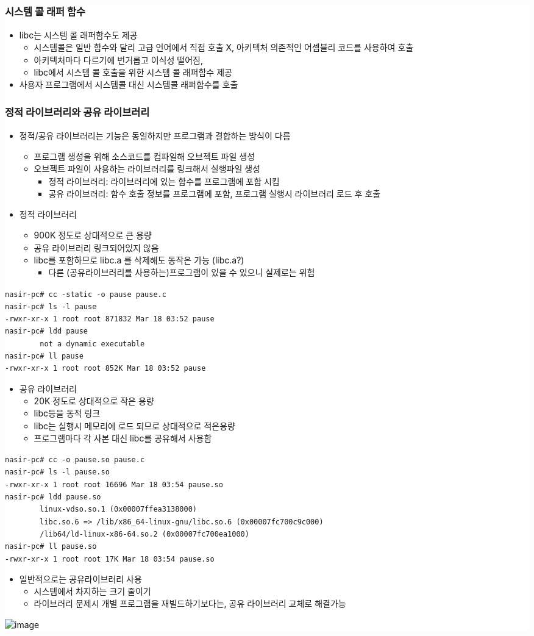 ### 시스템 콜 래퍼 함수
- libc는 시스템 콜 래퍼함수도 제공
  - 시스템콜은 일반 함수와 달리 고급 언어에서 직접 호출 X, 아키텍처 의존적인 어셈블리 코드를 사용하여 호출
  - 아키텍처마다 다르기에 번거롭고 이식성 떨어짐,
  - libc에서 시스템 콜 호출을 위한 시스템 콜 래퍼함수 제공
- 사용자 프로그램에서 시스템콜 대신 시스템콜 래퍼함수를 호출

### 정적 라이브러리와 공유 라이브러리
- 정적/공유 라이브러리는 기능은 동일하지만 프로그램과 결합하는 방식이 다름
  - 프로그램 생성을 위해 소스코드를 컴파일해 오브젝트 파일 생성
  - 오브젝트 파일이 사용하는 라이브러리를 링크해서 실행파일 생성
    - 정적 라이브러리: 라이브러리에 있는 함수를 프로그램에 포함 시킴
    - 공유 라이브러리: 함수 호출 정보를 프로그램에 포함, 프로그램 실행시 라이브러리 로드 후 호출 

- 정적 라이브러리
  - 900K 정도로 상대적으로 큰 용량
  - 공유 라이브러리 링크되어있지 않음
  - libc를 포함하므로 libc.a 를 삭제해도 동작은 가능 (libc.a?)
    - 다른 (공유라이브러리를 사용하는)프로그램이 있을 수 있으니 실제로는 위험
```
nasir-pc# cc -static -o pause pause.c
nasir-pc# ls -l pause
-rwxr-xr-x 1 root root 871832 Mar 18 03:52 pause
nasir-pc# ldd pause
        not a dynamic executable
nasir-pc# ll pause
-rwxr-xr-x 1 root root 852K Mar 18 03:52 pause

```

- 공유 라이브러리
  - 20K 정도로 상대적으로 작은 용량
  - libc등을 동적 링크
  - libc는 실행시 메모리에 로드 되므로 상대적으로 적은용량
  - 프로그램마다 각 사본 대신 libc를 공유해서 사용함
```
nasir-pc# cc -o pause.so pause.c
nasir-pc# ls -l pause.so
-rwxr-xr-x 1 root root 16696 Mar 18 03:54 pause.so
nasir-pc# ldd pause.so
        linux-vdso.so.1 (0x00007ffea3138000)
        libc.so.6 => /lib/x86_64-linux-gnu/libc.so.6 (0x00007fc700c9c000)
        /lib64/ld-linux-x86-64.so.2 (0x00007fc700ea1000)
nasir-pc# ll pause.so
-rwxr-xr-x 1 root root 17K Mar 18 03:54 pause.so
```
- 일반적으로는 공유라이브러리 사용
  - 시스템에서 차지하는 크기 줄이기
  - 라이브러리 문제시 개별 프로그램을 재빌드하기보다는, 공유 라이브러리 교체로 해결가능

![image](https://github.com/user-attachments/assets/f0b3b86a-c462-499b-941a-36c2be91ff6e)
